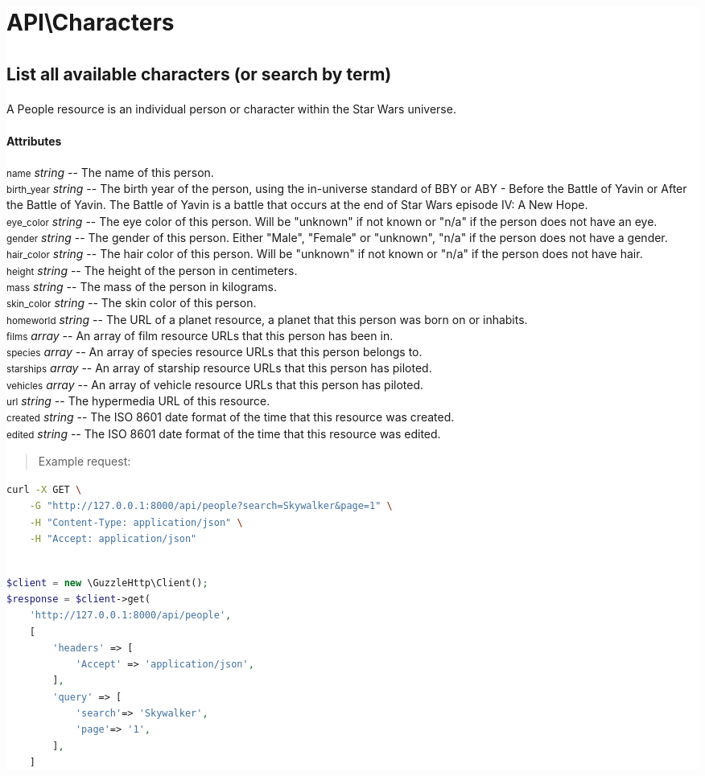 # API\Characters


## List all available characters (or search by term)


A People resource is an individual person or character within the Star Wars universe.

<h4 class="fancy-heading-panel"><b>Attributes</b></h4>
<small class="badge badge-purple">name</small> <i>string</i> -- The name of this person.<br>
<small class="badge badge-purple">birth_year</small> <i>string</i> -- The birth year of the person, using the in-universe standard of BBY or ABY - Before the Battle of Yavin or After the Battle of Yavin. The Battle of Yavin is a battle that occurs at the end of Star Wars episode IV: A New Hope.<br>
<small class="badge badge-purple">eye_color</small> <i>string</i> -- The eye color of this person. Will be "unknown" if not known or "n/a" if the person does not have an eye.<br>
<small class="badge badge-purple">gender</small> <i>string</i> -- The gender of this person. Either "Male", "Female" or "unknown", "n/a" if the person does not have a gender.<br>
<small class="badge badge-purple">hair_color</small> <i>string</i> -- The hair color of this person. Will be "unknown" if not known or "n/a" if the person does not have hair.<br>
<small class="badge badge-purple">height</small> <i>string</i> -- The height of the person in centimeters.<br>
<small class="badge badge-purple">mass</small> <i>string</i> -- The mass of the person in kilograms.<br>
<small class="badge badge-purple">skin_color</small> <i>string</i> -- The skin color of this person.<br>
<small class="badge badge-purple">homeworld</small> <i>string</i> -- The URL of a planet resource, a planet that this person was born on or inhabits.<br>
<small class="badge badge-purple">films</small> <i>array</i> -- An array of film resource URLs that this person has been in.<br>
<small class="badge badge-purple">species</small> <i>array</i> -- An array of species resource URLs that this person belongs to.<br>
<small class="badge badge-purple">starships</small> <i>array</i> -- An array of starship resource URLs that this person has piloted.<br>
<small class="badge badge-purple">vehicles</small> <i>array</i> -- An array of vehicle resource URLs that this person has piloted.<br>
<small class="badge badge-purple">url</small> <i>string</i> -- The hypermedia URL of this resource.<br>
<small class="badge badge-purple">created</small> <i>string</i> -- The ISO 8601 date format of the time that this resource was created.<br>
<small class="badge badge-purple">edited</small> <i>string</i> -- The ISO 8601 date format of the time that this resource was edited.

> Example request:

```bash
curl -X GET \
    -G "http://127.0.0.1:8000/api/people?search=Skywalker&page=1" \
    -H "Content-Type: application/json" \
    -H "Accept: application/json"
```

```php

$client = new \GuzzleHttp\Client();
$response = $client->get(
    'http://127.0.0.1:8000/api/people',
    [
        'headers' => [
            'Accept' => 'application/json',
        ],
        'query' => [
            'search'=> 'Skywalker',
            'page'=> '1',
        ],
    ]
```